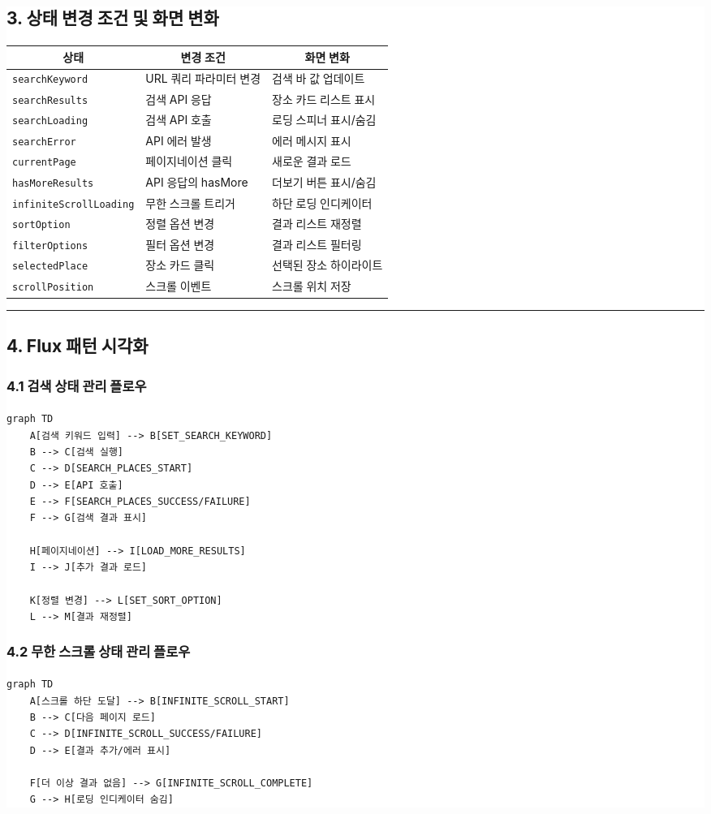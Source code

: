 
## 3. 상태 변경 조건 및 화면 변화

| 상태 | 변경 조건 | 화면 변화 |
|------|-----------|-----------|
| `searchKeyword` | URL 쿼리 파라미터 변경 | 검색 바 값 업데이트 |
| `searchResults` | 검색 API 응답 | 장소 카드 리스트 표시 |
| `searchLoading` | 검색 API 호출 | 로딩 스피너 표시/숨김 |
| `searchError` | API 에러 발생 | 에러 메시지 표시 |
| `currentPage` | 페이지네이션 클릭 | 새로운 결과 로드 |
| `hasMoreResults` | API 응답의 hasMore | 더보기 버튼 표시/숨김 |
| `infiniteScrollLoading` | 무한 스크롤 트리거 | 하단 로딩 인디케이터 |
| `sortOption` | 정렬 옵션 변경 | 결과 리스트 재정렬 |
| `filterOptions` | 필터 옵션 변경 | 결과 리스트 필터링 |
| `selectedPlace` | 장소 카드 클릭 | 선택된 장소 하이라이트 |
| `scrollPosition` | 스크롤 이벤트 | 스크롤 위치 저장 |

---

## 4. Flux 패턴 시각화

### 4.1 검색 상태 관리 플로우

```mermaid
graph TD
    A[검색 키워드 입력] --> B[SET_SEARCH_KEYWORD]
    B --> C[검색 실행]
    C --> D[SEARCH_PLACES_START]
    D --> E[API 호출]
    E --> F[SEARCH_PLACES_SUCCESS/FAILURE]
    F --> G[검색 결과 표시]
    
    H[페이지네이션] --> I[LOAD_MORE_RESULTS]
    I --> J[추가 결과 로드]
    
    K[정렬 변경] --> L[SET_SORT_OPTION]
    L --> M[결과 재정렬]
```

### 4.2 무한 스크롤 상태 관리 플로우

```mermaid
graph TD
    A[스크롤 하단 도달] --> B[INFINITE_SCROLL_START]
    B --> C[다음 페이지 로드]
    C --> D[INFINITE_SCROLL_SUCCESS/FAILURE]
    D --> E[결과 추가/에러 표시]
    
    F[더 이상 결과 없음] --> G[INFINITE_SCROLL_COMPLETE]
    G --> H[로딩 인디케이터 숨김]
```
